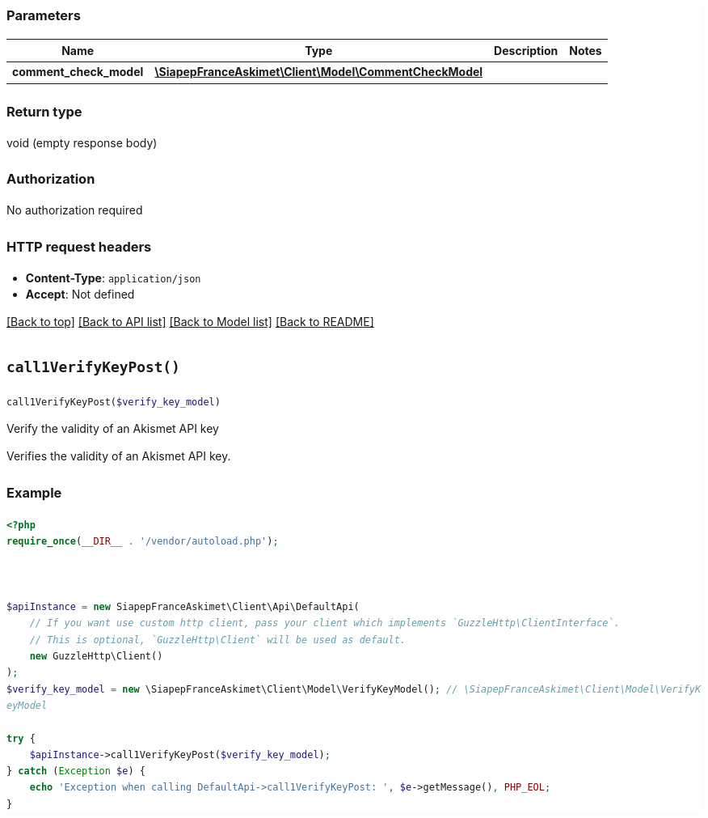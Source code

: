 ### Parameters

| Name | Type | Description  | Notes |
| ------------- | ------------- | ------------- | ------------- |
| **comment_check_model** | [**\SiapepFranceAskimet\Client\Model\CommentCheckModel**](../Model/CommentCheckModel.md)|  | |

### Return type

void (empty response body)

### Authorization

No authorization required

### HTTP request headers

- **Content-Type**: `application/json`
- **Accept**: Not defined

[[Back to top]](#) [[Back to API list]](../../README.md#endpoints)
[[Back to Model list]](../../README.md#models)
[[Back to README]](../../README.md)

## `call1VerifyKeyPost()`

```php
call1VerifyKeyPost($verify_key_model)
```

Verify the validity of an Akismet API key

Verifies the validity of an Akismet API key.

### Example

```php
<?php
require_once(__DIR__ . '/vendor/autoload.php');



$apiInstance = new SiapepFranceAskimet\Client\Api\DefaultApi(
    // If you want use custom http client, pass your client which implements `GuzzleHttp\ClientInterface`.
    // This is optional, `GuzzleHttp\Client` will be used as default.
    new GuzzleHttp\Client()
);
$verify_key_model = new \SiapepFranceAskimet\Client\Model\VerifyKeyModel(); // \SiapepFranceAskimet\Client\Model\VerifyKeyModel

try {
    $apiInstance->call1VerifyKeyPost($verify_key_model);
} catch (Exception $e) {
    echo 'Exception when calling DefaultApi->call1VerifyKeyPost: ', $e->getMessage(), PHP_EOL;
}
```
